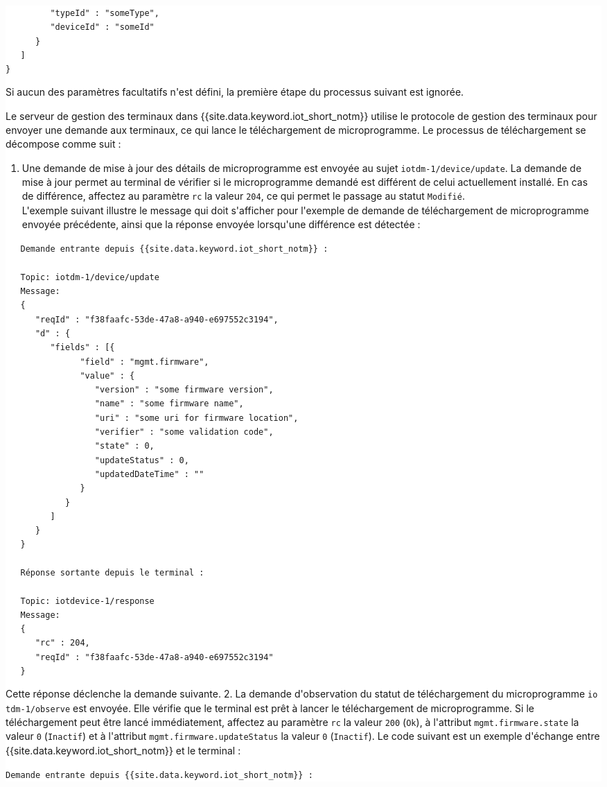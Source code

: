 ```
         "typeId" : "someType",
         "deviceId" : "someId"
      }
   ]
}
```

Si aucun des paramètres facultatifs n'est défini, la première étape du processus suivant est ignorée.

Le serveur de gestion des terminaux dans {{site.data.keyword.iot_short_notm}} utilise le protocole de gestion des terminaux pour envoyer une demande aux terminaux, ce qui lance le téléchargement de microprogramme. Le processus de téléchargement se décompose comme suit :

1. Une demande de mise à jour des détails de microprogramme est envoyée au sujet `iotdm-1/device/update`.
La demande de mise à jour permet au terminal de vérifier si le microprogramme demandé est différent de celui actuellement installé. En cas de différence, affectez au paramètre `rc` la valeur `204`, ce qui permet le passage au statut `Modifié`.  
L'exemple suivant illustre le message qui doit s'afficher pour l'exemple de demande de téléchargement de microprogramme envoyée précédente, ainsi que la réponse envoyée lorsqu'une différence est détectée :
```
   Demande entrante depuis {{site.data.keyword.iot_short_notm}} :

   Topic: iotdm-1/device/update
   Message:
   {
      "reqId" : "f38faafc-53de-47a8-a940-e697552c3194",
      "d" : {
         "fields" : [{
               "field" : "mgmt.firmware",
               "value" : {
                  "version" : "some firmware version",
                  "name" : "some firmware name",
                  "uri" : "some uri for firmware location",
                  "verifier" : "some validation code",
                  "state" : 0,
                  "updateStatus" : 0,
                  "updatedDateTime" : ""
               }
            }
         ]
      }
   }

   Réponse sortante depuis le terminal :

   Topic: iotdevice-1/response
   Message:
   {
      "rc" : 204,
      "reqId" : "f38faafc-53de-47a8-a940-e697552c3194"
   }
   ```
   Cette réponse déclenche la demande suivante.
2. La demande d'observation du statut de téléchargement du microprogramme `iotdm-1/observe` est envoyée.
Elle vérifie que le terminal est prêt à lancer le téléchargement de microprogramme. Si le téléchargement peut être lancé immédiatement, affectez au paramètre `rc` la valeur `200` (`Ok`), à l'attribut `mgmt.firmware.state` la valeur `0` (`Inactif`) et à l'attribut `mgmt.firmware.updateStatus` la valeur `0` (`Inactif`). Le code suivant est un exemple d'échange entre {{site.data.keyword.iot_short_notm}} et le terminal :
   ```
   Demande entrante depuis {{site.data.keyword.iot_short_notm}} :
   ```